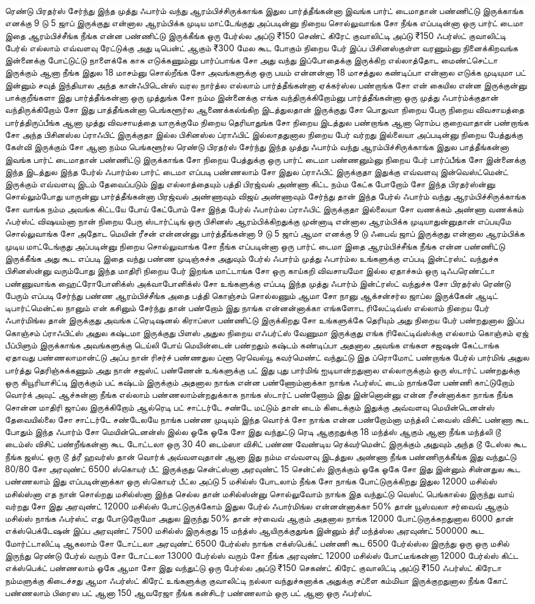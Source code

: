 ரெண்டு பிரதர்ஸ் சேர்ந்து இந்த முத்து ஃபார்ம் வந்து ஆரம்பிச்சிருக்காங்க இதுல பார்த்தீங்கன்னா இவங்க பார்ட் டைமாதான் பண்ணிட்டு இருக்காங்க எனக்கு 9 டு 5 ஜாப் இருக்குது என்னால ஆரம்பிக்க முடிய மாட்டேங்குது அப்படின்னு நிறைய சொல்லுவாங்க சோ நீங்க எப்படின்னா ஒரு பார்ட் டைமா இதை ஆரம்பிச்சீங்க நீங்க என்ன பண்ணிட்டு இருக்கீங்க ஒரு பேர்ல்ல அப்டு ₹150 செண்ட் கிரேட் குவாலிட்டி அப்டு ₹150 ஃபர்ஸ்ட் குவாலிட்டி பேர்ல் எல்லாம் எவ்வளவு ரேட்டுக்கு அது டிபென்ட் ஆகும் ₹300 மேல கூட போகும் நிறைய பேர் இப்ப பிசினஸ்குள்ள வரணும்னு நினைக்கிறவங்க இன்னைக்கு போட்டுட்டு நாளைக்கே காசு எடுக்கணும்னு பார்ப்பாங்க சோ அது வந்து இப்போதைக்கு இருக்கிற எல்லாத்தோட மைண்ட்செட்டா இருக்கும் ஆனா நீங்க இதுல 18 மாசம்னு சொல்றீங்க சோ அவங்களுக்கு ஒரு பயம் என்னன்னா 18 மாசத்துல கண்டிப்பா என்னால எடுக்க முடியுமா பட் இன்னும் சவுத் இந்தியால அந்த கான்ஃபிடென்ஸ் வரல நார்த்ல எல்லாம் பார்த்தீங்கன்னா ஏக்கர்ஸ்ல பண்றாங்க சோ என் கையில என்ன இருக்குன்னு பாக்குறீங்களா இது பார்த்தீங்கன்னா ஒரு முத்துங்க சோ நம்ம இன்னைக்கு எங்க வந்திருக்கிறோம்னு பார்த்தீங்கன்னா ஒரு முத்து ஃபார்ம்க்குதான் வந்திருக்கிறோம் சோ இது பாத்தீங்கன்னா பெங்களூர்ல ஆணைக்கல்ங்கிற இடத்துலதான் இருக்குது சோ பொதுவா நிறைய பேரு நிறைய விவசாயத்தை பார்த்திருப்பீங்க ஆனா முத்து விவசாயத்தை யாருக்குமே நிறைய தெரியாதுங்க சோ நிறைய இடத்துல பண்றாங்க ஆனா ரொம்ப குறைவாதான் பண்றாங்க சோ அந்த பிசினஸ்ல ப்ராஃபிட் இருக்குதா இல்ல பிசினஸ்ல ப்ராஃபிட் இல்லாததுனால நிறைய பேர் வர்றது இல்லையா அப்படின்னு நிறைய பேத்துக்கு கேள்வி இருக்கும் சோ ஆனா நம்ம பெங்களூர்ல ரெண்டு பிரதர்ஸ் சேர்ந்து இந்த முத்து ஃபார்ம் வந்து ஆரம்பிச்சிருக்காங்க இதுல பாத்தீங்கன்னா இவங்க பார்ட் டைமாதான் பண்ணிட்டு இருக்காங்க சோ நிறைய பேத்துக்கு ஒரு பார்ட் டைமா பண்ணனும்னு நிறைய பேர் பார்ப்பீங்க சோ இன்னைக்கு இந்த இடத்துல இந்த பேர்ல் ஃபார்ம்ல பார்ட் டைமா எப்படி பண்ணலாம் சோ இதுல ப்ராஃபிட் இருக்குதா இதுக்கு எவ்வளவு இன்வெஸ்ட்மென்ட் இருக்கும் எவ்வளவு இடம் தேவைப்படும் இது எல்லாத்தையும் பத்தி பிரஜ்வல் அண்ணா கிட்ட நம்ம கேட்க போறோம் சோ இந்த பிரதர்ஸ்ன்னு சொல்லும்போது யாருன்னு பார்த்தீங்கன்னா பிரஜ்வல் அண்ணாவும் விஜய் அண்ணாவும் சேர்ந்து தான் இந்த பேர்ல் ஃபார்ம் வந்து ஆரம்பிச்சிருக்காங்க சோ வாங்க நம்ம அவங்க கிட்டயே போய் கேட்போம் சோ இந்த பேர்ல் ஃபார்ம்ல ப்ராஃபிட் இருக்குதா இல்லையா சோ வணக்கம் அண்ணா வணக்கம் ஃபர்ஸ்ட் விஷயம்னா நான் நிறைய பேரு ஸ்டார்ட்டிங் ஒரு பிசினஸ் ஆரம்பிக்கிறதுக்கு முன்னாடி என்னால ஆரம்பிக்க முடியாதுன்னுதான் எப்பயுமே சொல்லுவாங்க சோ அதோட மெயின் ரீசன் என்னன்னு பார்த்தீங்கன்னா 9 டு 5 ஜாப் ஆமா எனக்கு 9 டு ஃபைவ் ஜாப் இருக்குது என்னால ஆரம்பிக்க முடிய மாட்டேங்குது அப்படின்னு நிறைய சொல்லுவாங்க சோ நீங்க எப்படின்னா ஒரு பார்ட் டைமா இதை ஆரம்பிச்சீங்க நீங்க என்ன பண்ணிட்டு இருக்கீங்க அது கூட எப்படி இதை வந்து பண்ண முடிஞ்சுச்சு அதுவும் பேர்ல் ஃபார்ம் முத்து ஃபார்ம்ல உங்களுக்கு எப்படி இன்ட்ரஸ்ட் வந்துச்சு பிசினஸ்ன்னு வரும்போது இந்த மாதிரி நிறைய பேர் இறங்க மாட்டாங்க சோ ஒரு காய்கறி விவசாயமோ இல்ல ஏதாச்சும் ஒரு டிஃபரெண்ட்டா பண்ணுவாங்க ஹைட்ரோபோனிக்ஸ் அக்வாபோனிக்ஸ் சோ உங்களுக்கு எப்படி இந்த முத்து ஃபார்ம் இன்ட்ரஸ்ட் வந்துச்சு சோ பிரதர்ஸ் ரெண்டு பேரும் எப்படி சேர்ந்து பண்ண ஆரம்பிச்சீங்க அதை பத்தி கொஞ்சம் சொல்லணும் ஆமா சோ நானு ஆக்சன்சர்ல ஜாப்ல இருக்கேன் ஆடிட் டிபார்ட்மென்ட்ல நானும் என் கசினும் சேர்ந்து தான் பண்றோம் இது நாங்க என்னன்னாக்கா எங்களோட ரிலேட்டிவ்ஸ் எல்லாம் நிறைய பேர் ஃபார்மிங்ல தான் இருக்குது அவங்க ட்ரெடிஷனல் கிராப்ஸா பண்ணிட்டு இருக்கிறது சோ உங்களுக்கே தெரியும் அது நிறைய பேர் பண்றதுனால இப்ப கொஞ்சம் ப்ராஃபிட்ஸ் அதுல கஷ்டமா இருக்குது பிளஸ் அதுல நிறைய எஃபர்ட்ஸ் வேணுமா இருக்குது எங்க ரிலேட்டிவ்ஸ்க்கு எல்லாம் கொஞ்சம் ஏஜ் பீப்பிளும் இருக்காங்க அவங்களுக்கு டெய்லி போய் மெயின்டைன் பண்றதும் கஷ்டம் கண்டிப்பா அதனால அவங்க எங்கள சஜஷன் கேட்டாங்க ஏதாவது பண்ணலாமான்ட்டு அப்ப நான் ரிசர்ச் பண்ணதுல ப்ளூ ரெவெல்யூ கவர்மெண்ட் வந்துட்டு இத ப்ரொமோட் பண்றாங்க பேர்ல் பார்மிங் அதுல பார்த்து தெரிஞ்சுக்கணும் அது நான் சஜஸ்ட் பண்ணேன் உங்களுக்கு பட் இது புது பார்மிங் ஐடியான்றதுனால எல்லாருக்கும் ஒரு ஸ்டார்ட் பண்றதுக்கு ஒரு கியூரியாசிட்டி இருக்கும் பட் கஷ்டம் இருக்கும் அதனால நாங்க என்ன பண்ணோம்னாக்கா நாங்க ஃபர்ஸ்ட் டைம் நாங்களே பண்ணி காட்டுறோம் வொர்க் அவுட் ஆச்சுன்னா நீங்க எல்லாம் பண்ணலாம்ன்றதுக்காக நாங்க ஸ்டார்ட் பண்ணோம் இது இன்னொன்னு என்ன ரீசன்னாக்கா நாங்க நீங்க சொன்ன மாதிரி ஜாப்ல இருக்கிறோம் ஆல்ரெடி பட் சாட்டர்டே சண்டே மட்டும் தான் டைம் கிடைக்கும் இதுக்கு அவ்வளவு மெயின்டெனன்ஸ் தேவையில்லை சோ சாட்டர்டே சண்டேலயே நாங்க பண்ண முடியும் இந்த வொர்க் சோ நாங்க என்ன பண்றோம்னா மந்த்லி ட்வைஸ் விசிட் பண்ணா கூட போதும் இந்த ஃபார்ம் சோ மெயின்டெனன்ஸ் இல்ல ஓகே ஓகே சோ இது வந்துட்டு ரெடி ஆகுறதுக்கு 18 மந்த்ஸ் ஆகும் ஆனா நீங்க மந்த்லி டூ டைம்ஸ் விசிட் பண்றீங்கன்னா கூட டோட்டலா ஒரு 30 40 டைம்ஸா விசிட் பண்ண வேண்டிய ரெக்வர்மென்ட் இருக்கும் அதுவும் அந்த டூ டேஸ்ல கூட நீங்க ஜஸ்ட் ஒரு டூ த்ரீ ஹவர்ஸ் தான் வொர்க் அவ்வளவுதான் ஆனா இது நம்ம எவ்வளவு இடத்துல அண்ணா நீங்க பண்ணிருக்கீங்க இது வந்துட்டு 80/80 சோ அரவுண்ட் 6500 ஸ்கொயர் பீட் இருக்குது சென்ட்ஸ்னா அரவுண்ட் 15 சென்ட்ஸ் இருக்கும் ஓகே ஓகே சோ இது இன்னும் சின்னதுல கூட பண்ணலாம் இது எப்படின்னாக்கா ஒரு ஸ்கொயர் பீட்ல அப்டு 5 மசில்ஸ் போடலாம் நீங்க சோ நாங்க போட்டுருக்கிறது இதுல 12000 மசில்ஸ் மசில்ஸ்னா எத நான் சொல்றது மசில்ஸ்னா இந்த செல்ல தான் மசில்ஸ்ன்னு சொல்லுவோம் நாங்க இத வந்துட்டு வெஸ்ட் பெங்கால்ல இருந்து வாய் வர்றது சோ இது அரவுண்ட் 12000 மசில்ஸ் போட்டுருக்கோம் இதுல பேர்ல் ஃபார்மிங்ல என்னன்னாக்கா 50% தான் யூஸ்வலா சர்வைவ் ஆகும் மசில்ஸ் நாங்க ஃபர்ஸ்ட் எது போடுறோமோ அதுல இருந்து 50% தான் சர்வைவ் ஆகும் அதனால நாங்க 12000 போட்டுருக்கறதுனால 6000 தான் எக்ஸ்பெக்டேஷன் இப்ப அரவுண்ட் 7500 மசில்ஸ் இருக்குது 15 மந்த்ஸ் ஆயிருக்குதுங்க இன்னும் த்ரீ மந்த்ஸ்ல அரவுண்ட் 500000 கூட மோர்ட்டாலிட்டி ஆகலாம் சோ டோட்டலா அரவுண்ட் 6500 பேர்ல்ஸ் நாங்க எக்ஸ்பெக்ட் பண்ணி கூட 6500 பேர்ல்ஸ்ல இருந்து ஒரு ஒரு மசில் இருந்து ரெண்டு பேர்ல் வரும் சோ டோட்டலா 13000 பேர்ல்ஸ் வரும் சோ நீங்க அரவுண்ட் 12000 மசில்ஸ் போட்டீங்கன்னா 12000 பேர்ல்ஸ் கிட்ட எக்ஸ்பெக்ட் பண்ணலாம் ஓகே ஆமா சோ இது வந்துட்டு ஒரு பேர்ல்ல அப்டு ₹150 செகண்ட் கிரேட் குவாலிட்டி அப்டு ₹150 ஃபர்ஸ்ட் கிரேடா நம்மளுக்கு கிடைச்சது ஆமா ஃபர்ஸ்ட் கிரேட் உங்களுக்கு குவாலிட்டி நல்லா வந்துச்சுனாக்க அதுக்கு சப்ளை கம்மியா இருக்குறதுனால நீங்க கோட் பண்ணலாம் பிரைஸ பட் ஆனா 150 ஆவரேஜா நீங்க கன்சிடர் பண்ணலாம் ஒரு பட் ஆனா ஒரு ஃபர்ஸ்ட்